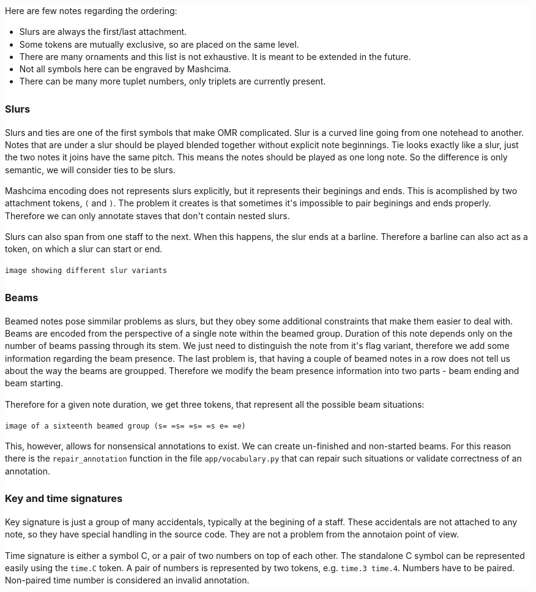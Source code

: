 Here are few notes regarding the ordering:

- Slurs are always the first/last attachment.
- Some tokens are mutually exclusive, so are placed on the same level.
- There are many ornaments and this list is not exhaustive. It is meant to be extended in the future.
- Not all symbols here can be engraved by Mashcima.
- There can be many more tuplet numbers, only triplets are currently present.


### Slurs

Slurs and ties are one of the first symbols that make OMR complicated. Slur is a curved line going from one notehead to another. Notes that are under a slur should be played blended together without explicit note beginnings. Tie looks exactly like a slur, just the two notes it joins have the same pitch. This means the notes should be played as one long note. So the difference is only semantic, we will consider ties to be slurs.

Mashcima encoding does not represents slurs explicitly, but it represents their beginings and ends. This is acomplished by two attachment tokens, `(` and `)`. The problem it creates is that sometimes it's impossible to pair beginings and ends properly. Therefore we can only annotate staves that don't contain nested slurs.

Slurs can also span from one staff to the next. When this happens, the slur ends at a barline. Therefore a barline can also act as a token, on which a slur can start or end.

    image showing different slur variants


### Beams

Beamed notes pose simmilar problems as slurs, but they obey some additional constraints that make them easier to deal with. Beams are encoded from the perspective of a single note within the beamed group. Duration of this note depends only on the number of beams passing through its stem. We just need to distinguish the note from it's flag variant, therefore we add some information regarding the beam presence. The last problem is, that having a couple of beamed notes in a row does not tell us about the way the beams are groupped. Therefore we modify the beam presence information into two parts - beam ending and beam starting.

Therefore for a given note duration, we get three tokens, that represent all the possible beam situations:

    image of a sixteenth beamed group (s= =s= =s= =s e= =e)

This, however, allows for nonsensical annotations to exist. We can create un-finished and non-started beams. For this reason there is the `repair_annotation` function in the file `app/vocabulary.py` that can repair such situations or validate correctness of an annotation.


### Key and time signatures

Key signature is just a group of many accidentals, typically at the begining of a staff. These accidentals are not attached to any note, so they have special handling in the source code. They are not a problem from the annotaion point of view.

Time signature is either a symbol C, or a pair of two numbers on top of each other. The standalone C symbol can be represented easily using the `time.C` token. A pair of numbers is represented by two tokens, e.g. `time.3 time.4`. Numbers have to be paired. Non-paired time number is considered an invalid annotation.
